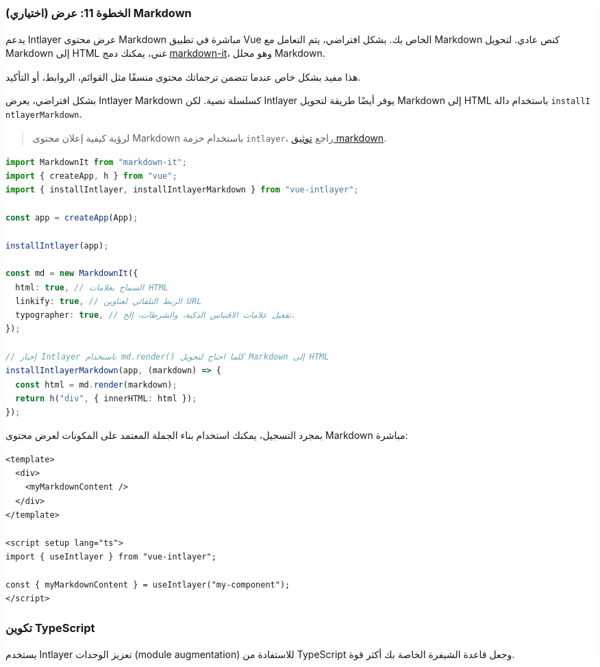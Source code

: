 ### (اختياري) الخطوة 11: عرض Markdown

يدعم Intlayer عرض محتوى Markdown مباشرة في تطبيق Vue الخاص بك. بشكل افتراضي، يتم التعامل مع Markdown كنص عادي. لتحويل Markdown إلى HTML غني، يمكنك دمج [markdown-it](https://github.com/markdown-it/markdown-it)، وهو محلل Markdown.

هذا مفيد بشكل خاص عندما تتضمن ترجماتك محتوى منسقًا مثل القوائم، الروابط، أو التأكيد.

بشكل افتراضي، يعرض Intlayer Markdown كسلسلة نصية. لكن Intlayer يوفر أيضًا طريقة لتحويل Markdown إلى HTML باستخدام دالة `installIntlayerMarkdown`.

> لرؤية كيفية إعلان محتوى Markdown باستخدام حزمة `intlayer`، راجع [توثيق markdown](https://github.com/aymericzip/intlayer/tree/main/docs/ar/dictionary/markdown.md).

```ts filename="main.ts"
import MarkdownIt from "markdown-it";
import { createApp, h } from "vue";
import { installIntlayer, installIntlayerMarkdown } from "vue-intlayer";

const app = createApp(App);

installIntlayer(app);

const md = new MarkdownIt({
  html: true, // السماح بعلامات HTML
  linkify: true, // الربط التلقائي لعناوين URL
  typographer: true, // تفعيل علامات الاقتباس الذكية، والشرطات، إلخ.
});

// إخبار Intlayer باستخدام md.render() كلما احتاج لتحويل Markdown إلى HTML
installIntlayerMarkdown(app, (markdown) => {
  const html = md.render(markdown);
  return h("div", { innerHTML: html });
});
```

بمجرد التسجيل، يمكنك استخدام بناء الجملة المعتمد على المكونات لعرض محتوى Markdown مباشرة:

```vue
<template>
  <div>
    <myMarkdownContent />
  </div>
</template>

<script setup lang="ts">
import { useIntlayer } from "vue-intlayer";

const { myMarkdownContent } = useIntlayer("my-component");
</script>
```

### تكوين TypeScript

يستخدم Intlayer تعزيز الوحدات (module augmentation) للاستفادة من TypeScript وجعل قاعدة الشيفرة الخاصة بك أكثر قوة.
